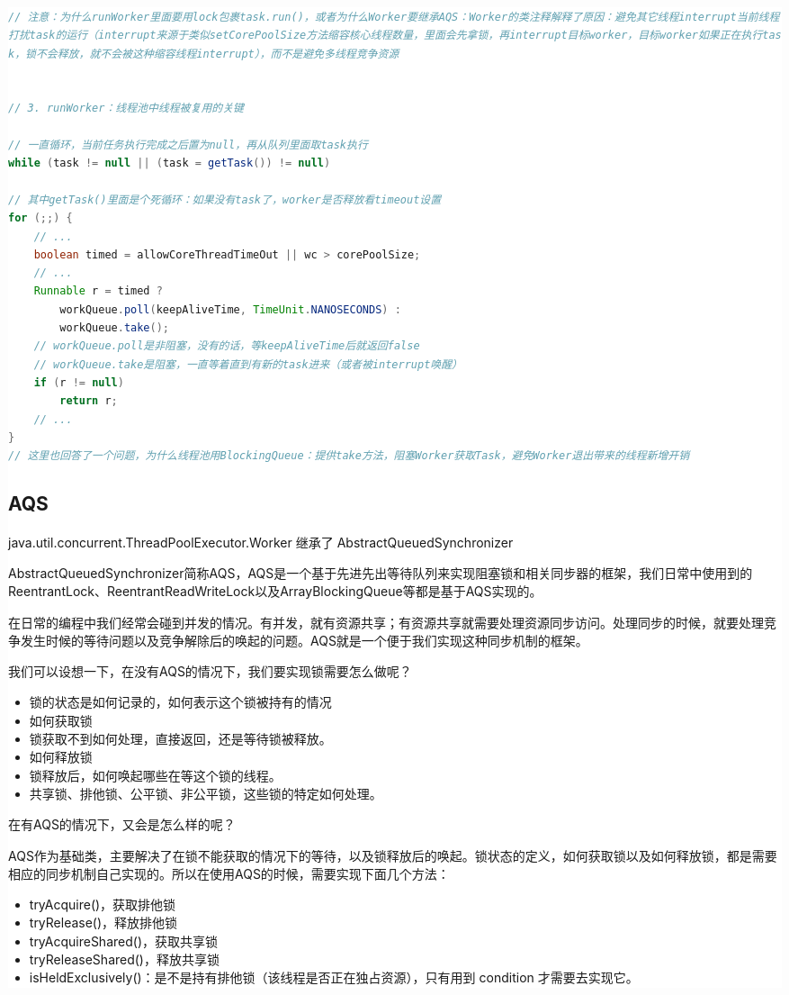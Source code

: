 ```java
// 注意：为什么runWorker里面要用lock包裹task.run()，或者为什么Worker要继承AQS：Worker的类注释解释了原因：避免其它线程interrupt当前线程打扰task的运行（interrupt来源于类似setCorePoolSize方法缩容核心线程数量，里面会先拿锁，再interrupt目标worker，目标worker如果正在执行task，锁不会释放，就不会被这种缩容线程interrupt），而不是避免多线程竞争资源


// 3. runWorker：线程池中线程被复用的关键

// 一直循环，当前任务执行完成之后置为null，再从队列里面取task执行
while (task != null || (task = getTask()) != null)

// 其中getTask()里面是个死循环：如果没有task了，worker是否释放看timeout设置
for (;;) {
    // ...
    boolean timed = allowCoreThreadTimeOut || wc > corePoolSize;
    // ...
    Runnable r = timed ?
        workQueue.poll(keepAliveTime, TimeUnit.NANOSECONDS) :
        workQueue.take();
    // workQueue.poll是非阻塞，没有的话，等keepAliveTime后就返回false
    // workQueue.take是阻塞，一直等着直到有新的task进来（或者被interrupt唤醒）
    if (r != null)
        return r;
    // ...
}
// 这里也回答了一个问题，为什么线程池用BlockingQueue：提供take方法，阻塞Worker获取Task，避免Worker退出带来的线程新增开销


```

## AQS
java.util.concurrent.ThreadPoolExecutor.Worker
继承了 AbstractQueuedSynchronizer

AbstractQueuedSynchronizer简称AQS，AQS是一个基于先进先出等待队列来实现阻塞锁和相关同步器的框架，我们日常中使用到的ReentrantLock、ReentrantReadWriteLock以及ArrayBlockingQueue等都是基于AQS实现的。

在日常的编程中我们经常会碰到并发的情况。有并发，就有资源共享；有资源共享就需要处理资源同步访问。处理同步的时候，就要处理竞争发生时候的等待问题以及竞争解除后的唤起的问题。AQS就是一个便于我们实现这种同步机制的框架。

我们可以设想一下，在没有AQS的情况下，我们要实现锁需要怎么做呢？

- 锁的状态是如何记录的，如何表示这个锁被持有的情况
- 如何获取锁
- 锁获取不到如何处理，直接返回，还是等待锁被释放。
- 如何释放锁
- 锁释放后，如何唤起哪些在等这个锁的线程。
- 共享锁、排他锁、公平锁、非公平锁，这些锁的特定如何处理。

在有AQS的情况下，又会是怎么样的呢？

AQS作为基础类，主要解决了在锁不能获取的情况下的等待，以及锁释放后的唤起。锁状态的定义，如何获取锁以及如何释放锁，都是需要相应的同步机制自己实现的。所以在使用AQS的时候，需要实现下面几个方法：

- tryAcquire()，获取排他锁
- tryRelease()，释放排他锁
- tryAcquireShared()，获取共享锁
- tryReleaseShared()，释放共享锁
- isHeldExclusively()：是不是持有排他锁（该线程是否正在独占资源），只有用到 condition 才需要去实现它。
